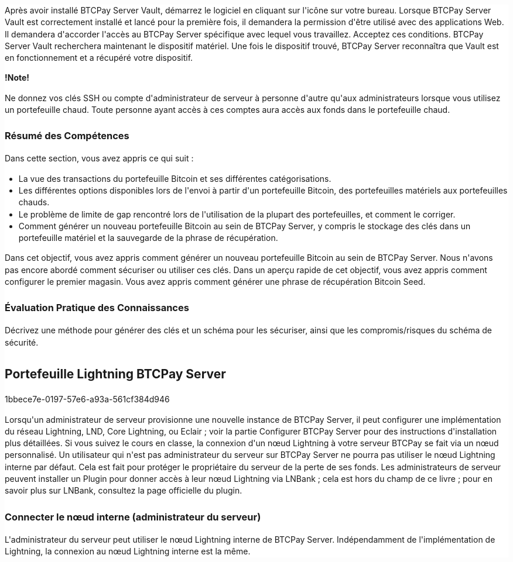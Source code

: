 Après avoir installé BTCPay Server Vault, démarrez le logiciel en cliquant sur l'icône sur votre bureau. Lorsque BTCPay Server Vault est correctement installé et lancé pour la première fois, il demandera la permission d'être utilisé avec des applications Web. Il demandera d'accorder l'accès au BTCPay Server spécifique avec lequel vous travaillez. Acceptez ces conditions. BTCPay Server Vault recherchera maintenant le dispositif matériel. Une fois le dispositif trouvé, BTCPay Server reconnaîtra que Vault est en fonctionnement et a récupéré votre dispositif.

**!Note!**

Ne donnez vos clés SSH ou compte d'administrateur de serveur à personne d'autre qu'aux administrateurs lorsque vous utilisez un portefeuille chaud. Toute personne ayant accès à ces comptes aura accès aux fonds dans le portefeuille chaud.

### Résumé des Compétences

Dans cette section, vous avez appris ce qui suit :

- La vue des transactions du portefeuille Bitcoin et ses différentes catégorisations.
- Les différentes options disponibles lors de l'envoi à partir d'un portefeuille Bitcoin, des portefeuilles matériels aux portefeuilles chauds.
- Le problème de limite de gap rencontré lors de l'utilisation de la plupart des portefeuilles, et comment le corriger.
- Comment générer un nouveau portefeuille Bitcoin au sein de BTCPay Server, y compris le stockage des clés dans un portefeuille matériel et la sauvegarde de la phrase de récupération.

Dans cet objectif, vous avez appris comment générer un nouveau portefeuille Bitcoin au sein de BTCPay Server. Nous n'avons pas encore abordé comment sécuriser ou utiliser ces clés. Dans un aperçu rapide de cet objectif, vous avez appris comment configurer le premier magasin. Vous avez appris comment générer une phrase de récupération Bitcoin Seed.

### Évaluation Pratique des Connaissances

Décrivez une méthode pour générer des clés et un schéma pour les sécuriser, ainsi que les compromis/risques du schéma de sécurité.

## Portefeuille Lightning BTCPay Server

<chapterId>1bbece7e-0197-57e6-a93a-561cf384d946</chapterId>

Lorsqu'un administrateur de serveur provisionne une nouvelle instance de BTCPay Server, il peut configurer une implémentation du réseau Lightning, LND, Core Lightning, ou Eclair ; voir la partie Configurer BTCPay Server pour des instructions d'installation plus détaillées.
Si vous suivez le cours en classe, la connexion d'un nœud Lightning à votre serveur BTCPay se fait via un nœud personnalisé. Un utilisateur qui n'est pas administrateur du serveur sur BTCPay Server ne pourra pas utiliser le nœud Lightning interne par défaut. Cela est fait pour protéger le propriétaire du serveur de la perte de ses fonds. Les administrateurs de serveur peuvent installer un Plugin pour donner accès à leur nœud Lightning via LNBank ; cela est hors du champ de ce livre ; pour en savoir plus sur LNBank, consultez la page officielle du plugin.

### Connecter le nœud interne (administrateur du serveur)

L'administrateur du serveur peut utiliser le nœud Lightning interne de BTCPay Server. Indépendamment de l'implémentation de Lightning, la connexion au nœud Lightning interne est la même.

